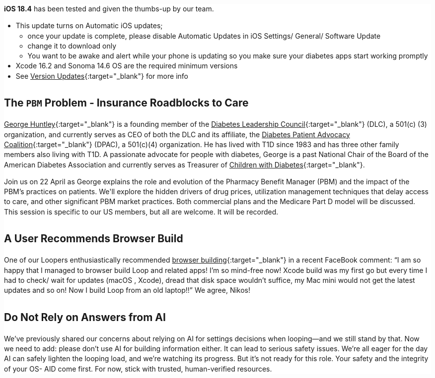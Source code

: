 **iOS 18.4** has been tested and given the thumbs-up by our team.

* This update turns on Automatic iOS updates; 
    * once your update is complete, please disable Automatic Updates in iOS Settings/ General/ Software Update
    * change it to download only
    * You want to be awake and alert while your phone is updating so you make sure your diabetes apps start working promptly
* Xcode 16.2 and Sonoma 14.6 OS are the required
minimum versions
* See [Version Updates](https://www.loopandlearn.org/version-updates/){:target="_blank"} for more info

## The `PBM` Problem - Insurance Roadblocks to Care

[George Huntley](https://www.diabetesleadership.org/who-we-are#leadership){:target="_blank"} is a founding member of the [Diabetes Leadership Council](https://www.diabetesleadership.org/){:target="_blank"} (DLC), a 501(c)
(3) organization, and currently serves as CEO of both the DLC and its affiliate, the [Diabetes
Patient Advocacy Coalition](https://www.diabetespac.org/){:target="_blank"} (DPAC), a 501(c)(4) organization. He has lived with T1D since
1983 and has three other family members also living with T1D. A passionate advocate for
people with diabetes, George is a past National Chair of the Board of the American
Diabetes Association and currently serves as Treasurer of [Children with Diabetes](https://childrenwithdiabetes.com/){:target="_blank"}.

Join us on 22 April as George explains the role and evolution of the Pharmacy Benefit
Manager (PBM) and the impact of the PBM’s practices on patients. We'll explore the hidden
drivers of drug prices, utilization management techniques that delay access to care, and
other significant PBM market practices. Both commercial plans and the Medicare Part D
model will be discussed. This session is specific to our US members, but all are welcome. It
will be recorded.

## A User Recommends Browser Build

One of our Loopers enthusiastically
recommended [browser building](https://loopkit.github.io/loopdocs/browser/bb-overview/){:target="_blank"} in a recent
FaceBook comment: “I am so happy that I
managed to browser build Loop and related
apps! I’m so mind-free now! Xcode build
was my first go but every time I had to
check/ wait for updates (macOS , Xcode),
dread that disk space wouldn’t suffice, my
Mac mini would not get the latest updates
and so on! Now I build Loop from an old
laptop!!” We agree, Nikos!

## Do Not Rely on Answers from AI

We’ve previously shared our concerns
about relying on AI for settings decisions
when looping—and we still stand by that.
Now we need to add: please don’t use AI
for building information either. It can lead
to serious safety issues. We’re all eager
for the day AI can safely lighten the
looping load, and we’re watching its
progress. But it’s not ready for this role.
Your safety and the integrity of your OS-
AID come first. For now, stick with trusted,
human-verified resources.
